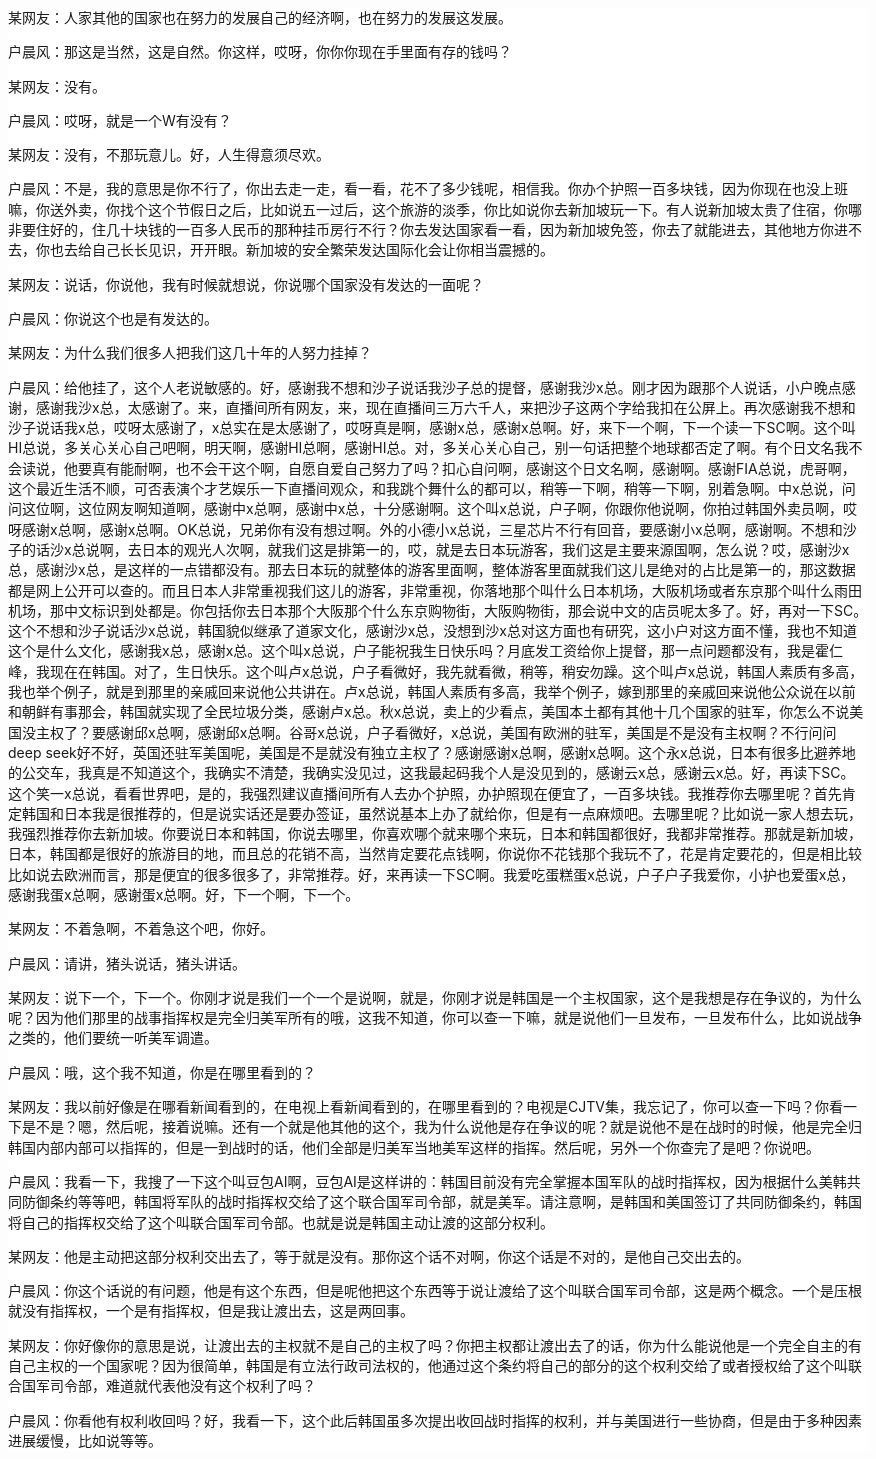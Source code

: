 某网友：人家其他的国家也在努力的发展自己的经济啊，也在努力的发展这发展。

户晨风：那这是当然，这是自然。你这样，哎呀，你你你现在手里面有存的钱吗？

某网友：没有。

户晨风：哎呀，就是一个W有没有？

某网友：没有，不那玩意儿。好，人生得意须尽欢。

户晨风：不是，我的意思是你不行了，你出去走一走，看一看，花不了多少钱呢，相信我。你办个护照一百多块钱，因为你现在也没上班嘛，你送外卖，你找个这个节假日之后，比如说五一过后，这个旅游的淡季，你比如说你去新加坡玩一下。有人说新加坡太贵了住宿，你哪非要住好的，住几十块钱的一百多人民币的那种挂币房行不行？你去发达国家看一看，因为新加坡免签，你去了就能进去，其他地方你进不去，你也去给自己长长见识，开开眼。新加坡的安全繁荣发达国际化会让你相当震撼的。

某网友：说话，你说他，我有时候就想说，你说哪个国家没有发达的一面呢？

户晨风：你说这个也是有发达的。

某网友：为什么我们很多人把我们这几十年的人努力挂掉？

户晨风：给他挂了，这个人老说敏感的。好，感谢我不想和沙子说话我沙子总的提督，感谢我沙x总。刚才因为跟那个人说话，小户晚点感谢，感谢我沙x总，太感谢了。来，直播间所有网友，来，现在直播间三万六千人，来把沙子这两个字给我扣在公屏上。再次感谢我不想和沙子说话我x总，哎呀太感谢了，x总实在是太感谢了，哎呀真是啊，感谢x总，感谢x总啊。好，来下一个啊，下一个读一下SC啊。这个叫HI总说，多关心关心自己吧啊，明天啊，感谢HI总啊，感谢HI总。对，多关心关心自己，别一句话把整个地球都否定了啊。有个日文名我不会读说，他要真有能耐啊，也不会干这个啊，自愿自爱自己努力了吗？扣心自问啊，感谢这个日文名啊，感谢啊。感谢FIA总说，虎哥啊，这个最近生活不顺，可否表演个才艺娱乐一下直播间观众，和我跳个舞什么的都可以，稍等一下啊，稍等一下啊，别着急啊。中x总说，问问这位啊，这位网友啊知道啊，感谢中x总啊，感谢中x总，十分感谢啊。这个叫x总说，户子啊，你跟你他说啊，你拍过韩国外卖员啊，哎呀感谢x总啊，感谢x总啊。OK总说，兄弟你有没有想过啊。外的小德小x总说，三星芯片不行有回音，要感谢小x总啊，感谢啊。不想和沙子的话沙x总说啊，去日本的观光人次啊，就我们这是排第一的，哎，就是去日本玩游客，我们这是主要来源国啊，怎么说？哎，感谢沙x总，感谢沙x总，是这样的一点错都没有。那去日本玩的就整体的游客里面啊，整体游客里面就我们这儿是绝对的占比是第一的，那这数据都是网上公开可以查的。而且日本人非常重视我们这儿的游客，非常重视，你落地那个叫什么日本机场，大阪机场或者东京那个叫什么雨田机场，那中文标识到处都是。你包括你去日本那个大阪那个什么东京购物街，大阪购物街，那会说中文的店员呢太多了。好，再对一下SC。这个不想和沙子说话沙x总说，韩国貌似继承了道家文化，感谢沙x总，没想到沙x总对这方面也有研究，这小户对这方面不懂，我也不知道这个是什么文化，感谢我x总，感谢x总。这个叫x总说，户子能祝我生日快乐吗？月底发工资给你上提督，那一点问题都没有，我是霍仁峰，我现在在韩国。对了，生日快乐。这个叫卢x总说，户子看微好，我先就看微，稍等，稍安勿躁。这个叫卢x总说，韩国人素质有多高，我也举个例子，就是到那里的亲戚回来说他公共讲在。卢x总说，韩国人素质有多高，我举个例子，嫁到那里的亲戚回来说他公众说在以前和朝鲜有事那会，韩国就实现了全民垃圾分类，感谢卢x总。秋x总说，卖上的少看点，美国本土都有其他十几个国家的驻军，你怎么不说美国没主权了？要感谢邱x总啊，感谢邱x总啊。谷哥x总说，户子看微好，x总说，美国有欧洲的驻军，美国是不是没有主权啊？不行问问deep seek好不好，英国还驻军美国呢，美国是不是就没有独立主权了？感谢感谢x总啊，感谢x总啊。这个永x总说，日本有很多比避养地的公交车，我真是不知道这个，我确实不清楚，我确实没见过，这我最起码我个人是没见到的，感谢云x总，感谢云x总。好，再读下SC。这个笑一x总说，看看世界吧，是的，我强烈建议直播间所有人去办个护照，办护照现在便宜了，一百多块钱。我推荐你去哪里呢？首先肯定韩国和日本我是很推荐的，但是说实话还是要办签证，虽然说基本上办了就给你，但是有一点麻烦吧。去哪里呢？比如说一家人想去玩，我强烈推荐你去新加坡。你要说日本和韩国，你说去哪里，你喜欢哪个就来哪个来玩，日本和韩国都很好，我都非常推荐。那就是新加坡，日本，韩国都是很好的旅游目的地，而且总的花销不高，当然肯定要花点钱啊，你说你不花钱那个我玩不了，花是肯定要花的，但是相比较比如说去欧洲而言，那是便宜的很多很多了，非常推荐。好，来再读一下SC啊。我爱吃蛋糕蛋x总说，户子户子我爱你，小护也爱蛋x总，感谢我蛋x总啊，感谢蛋x总啊。好，下一个啊，下一个。

某网友：不着急啊，不着急这个吧，你好。

户晨风：请讲，猪头说话，猪头讲话。

某网友：说下一个，下一个。你刚才说是我们一个一个是说啊，就是，你刚才说是韩国是一个主权国家，这个是我想是存在争议的，为什么呢？因为他们那里的战事指挥权是完全归美军所有的哦，这我不知道，你可以查一下嘛，就是说他们一旦发布，一旦发布什么，比如说战争之类的，他们要统一听美军调遣。

户晨风：哦，这个我不知道，你是在哪里看到的？

某网友：我以前好像是在哪看新闻看到的，在电视上看新闻看到的，在哪里看到的？电视是CJTV集，我忘记了，你可以查一下吗？你看一下是不是？嗯，然后呢，接着说嘛。还有一个就是他其他的这个，我为什么说他是存在争议的呢？就是说他不是在战时的时候，他是完全归韩国内部内部可以指挥的，但是一到战时的话，他们全部是归美军当地美军这样的指挥。然后呢，另外一个你查完了是吧？你说吧。

户晨风：我看一下，我搜了一下这个叫豆包AI啊，豆包AI是这样讲的：韩国目前没有完全掌握本国军队的战时指挥权，因为根据什么美韩共同防御条约等等吧，韩国将军队的战时指挥权交给了这个联合国军司令部，就是美军。请注意啊，是韩国和美国签订了共同防御条约，韩国将自己的指挥权交给了这个叫联合国军司令部。也就是说是韩国主动让渡的这部分权利。

某网友：他是主动把这部分权利交出去了，等于就是没有。那你这个话不对啊，你这个话是不对的，是他自己交出去的。

户晨风：你这个话说的有问题，他是有这个东西，但是呢他把这个东西等于说让渡给了这个叫联合国军司令部，这是两个概念。一个是压根就没有指挥权，一个是有指挥权，但是我让渡出去，这是两回事。

某网友：你好像你的意思是说，让渡出去的主权就不是自己的主权了吗？你把主权都让渡出去了的话，你为什么能说他是一个完全自主的有自己主权的一个国家呢？因为很简单，韩国是有立法行政司法权的，他通过这个条约将自己的部分的这个权利交给了或者授权给了这个叫联合国军司令部，难道就代表他没有这个权利了吗？

户晨风：你看他有权利收回吗？好，我看一下，这个此后韩国虽多次提出收回战时指挥的权利，并与美国进行一些协商，但是由于多种因素进展缓慢，比如说等等。
